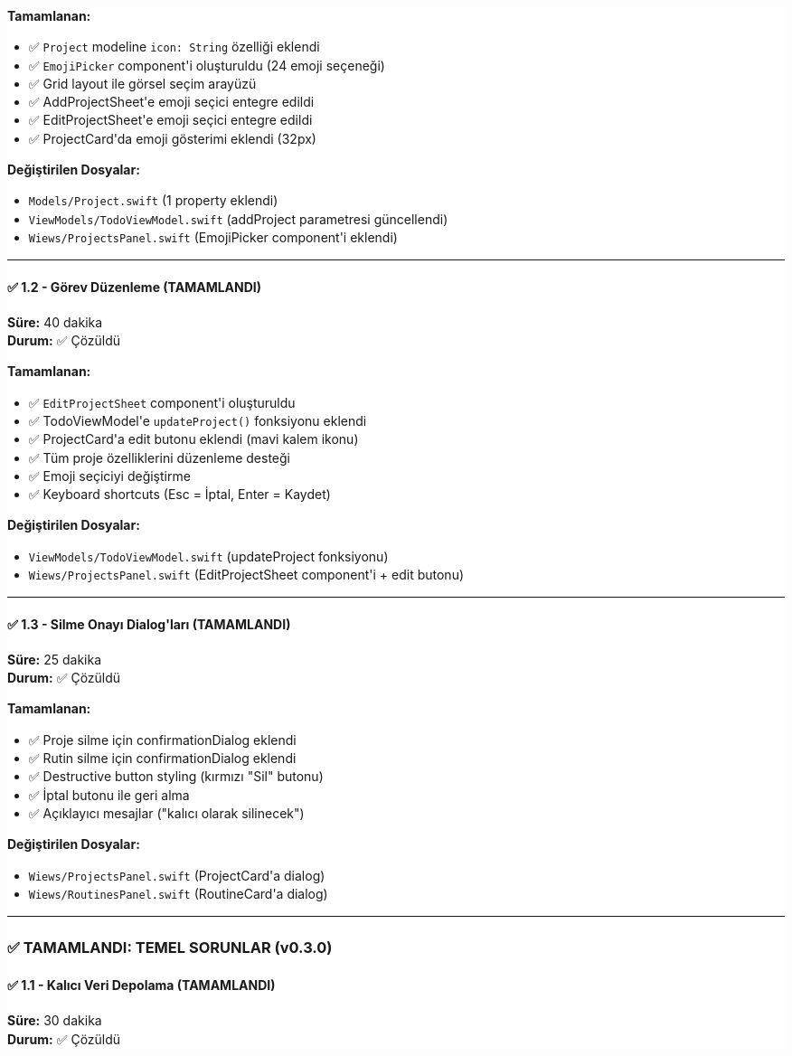 **Tamamlanan:**
- ✅ `Project` modeline `icon: String` özelliği eklendi
- ✅ `EmojiPicker` component'i oluşturuldu (24 emoji seçeneği)
- ✅ Grid layout ile görsel seçim arayüzü
- ✅ AddProjectSheet'e emoji seçici entegre edildi
- ✅ EditProjectSheet'e emoji seçici entegre edildi
- ✅ ProjectCard'da emoji gösterimi eklendi (32px)

**Değiştirilen Dosyalar:**
- `Models/Project.swift` (1 property eklendi)
- `ViewModels/TodoViewModel.swift` (addProject parametresi güncellendi)
- `Wiews/ProjectsPanel.swift` (EmojiPicker component'i eklendi)

---

#### ✅ 1.2 - Görev Düzenleme (TAMAMLANDI)
**Süre:** 40 dakika  
**Durum:** ✅ Çözüldü

**Tamamlanan:**
- ✅ `EditProjectSheet` component'i oluşturuldu
- ✅ TodoViewModel'e `updateProject()` fonksiyonu eklendi
- ✅ ProjectCard'a edit butonu eklendi (mavi kalem ikonu)
- ✅ Tüm proje özelliklerini düzenleme desteği
- ✅ Emoji seçiciyi değiştirme
- ✅ Keyboard shortcuts (Esc = İptal, Enter = Kaydet)

**Değiştirilen Dosyalar:**
- `ViewModels/TodoViewModel.swift` (updateProject fonksiyonu)
- `Wiews/ProjectsPanel.swift` (EditProjectSheet component'i + edit butonu)

---

#### ✅ 1.3 - Silme Onayı Dialog'ları (TAMAMLANDI)
**Süre:** 25 dakika  
**Durum:** ✅ Çözüldü

**Tamamlanan:**
- ✅ Proje silme için confirmationDialog eklendi
- ✅ Rutin silme için confirmationDialog eklendi
- ✅ Destructive button styling (kırmızı "Sil" butonu)
- ✅ İptal butonu ile geri alma
- ✅ Açıklayıcı mesajlar ("kalıcı olarak silinecek")

**Değiştirilen Dosyalar:**
- `Wiews/ProjectsPanel.swift` (ProjectCard'a dialog)
- `Wiews/RoutinesPanel.swift` (RoutineCard'a dialog)

---

### ✅ TAMAMLANDI: TEMEL SORUNLAR (v0.3.0)

#### ✅ 1.1 - Kalıcı Veri Depolama (TAMAMLANDI)
**Süre:** 30 dakika  
**Durum:** ✅ Çözüldü
